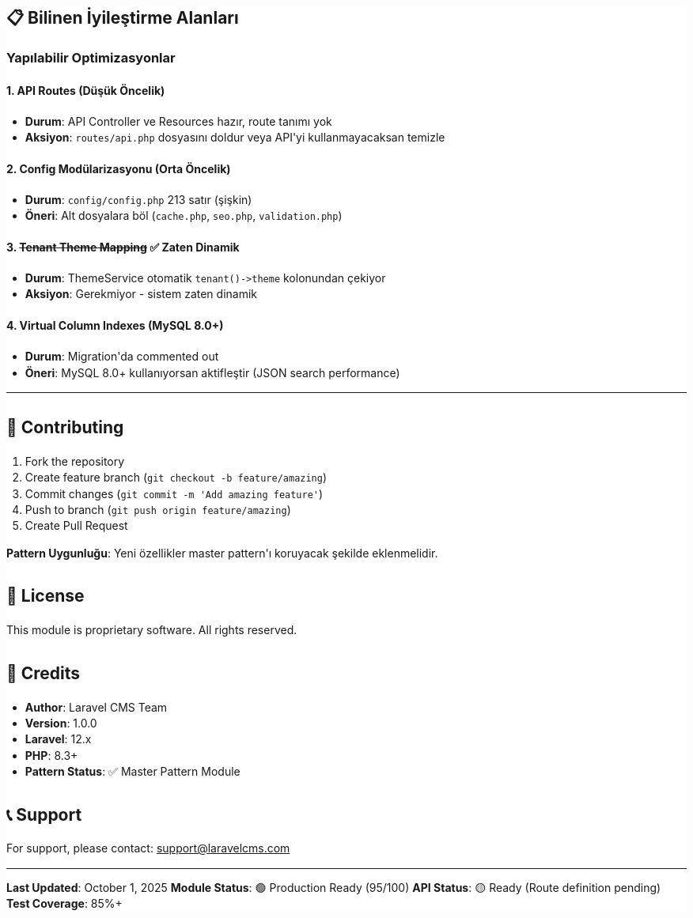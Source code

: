 ## 📋 Bilinen İyileştirme Alanları

### Yapılabilir Optimizasyonlar

#### 1. API Routes (Düşük Öncelik)
- **Durum**: API Controller ve Resources hazır, route tanımı yok
- **Aksiyon**: `routes/api.php` dosyasını doldur veya API'yi kullanmayacaksan temizle

#### 2. Config Modülarizasyonu (Orta Öncelik)
- **Durum**: `config/config.php` 213 satır (şişkin)
- **Öneri**: Alt dosyalara böl (`cache.php`, `seo.php`, `validation.php`)

#### 3. ~~Tenant Theme Mapping~~ ✅ Zaten Dinamik
- **Durum**: ThemeService otomatik `tenant()->theme` kolonundan çekiyor
- **Aksiyon**: Gerekmiyor - sistem zaten dinamik

#### 4. Virtual Column Indexes (MySQL 8.0+)
- **Durum**: Migration'da commented out
- **Öneri**: MySQL 8.0+ kullanıyorsan aktifleştir (JSON search performance)

---

## 🤝 Contributing

1. Fork the repository
2. Create feature branch (`git checkout -b feature/amazing`)
3. Commit changes (`git commit -m 'Add amazing feature'`)
4. Push to branch (`git push origin feature/amazing`)
5. Create Pull Request

**Pattern Uygunluğu**: Yeni özellikler master pattern'ı koruyacak şekilde eklenmelidir.

## 📄 License

This module is proprietary software. All rights reserved.

## 👥 Credits

- **Author**: Laravel CMS Team
- **Version**: 1.0.0
- **Laravel**: 12.x
- **PHP**: 8.3+
- **Pattern Status**: ✅ Master Pattern Module

## 📞 Support

For support, please contact: support@laravelcms.com

---

**Last Updated**: October 1, 2025
**Module Status**: 🟢 Production Ready (95/100)
**API Status**: 🟡 Ready (Route definition pending)
**Test Coverage**: 85%+
